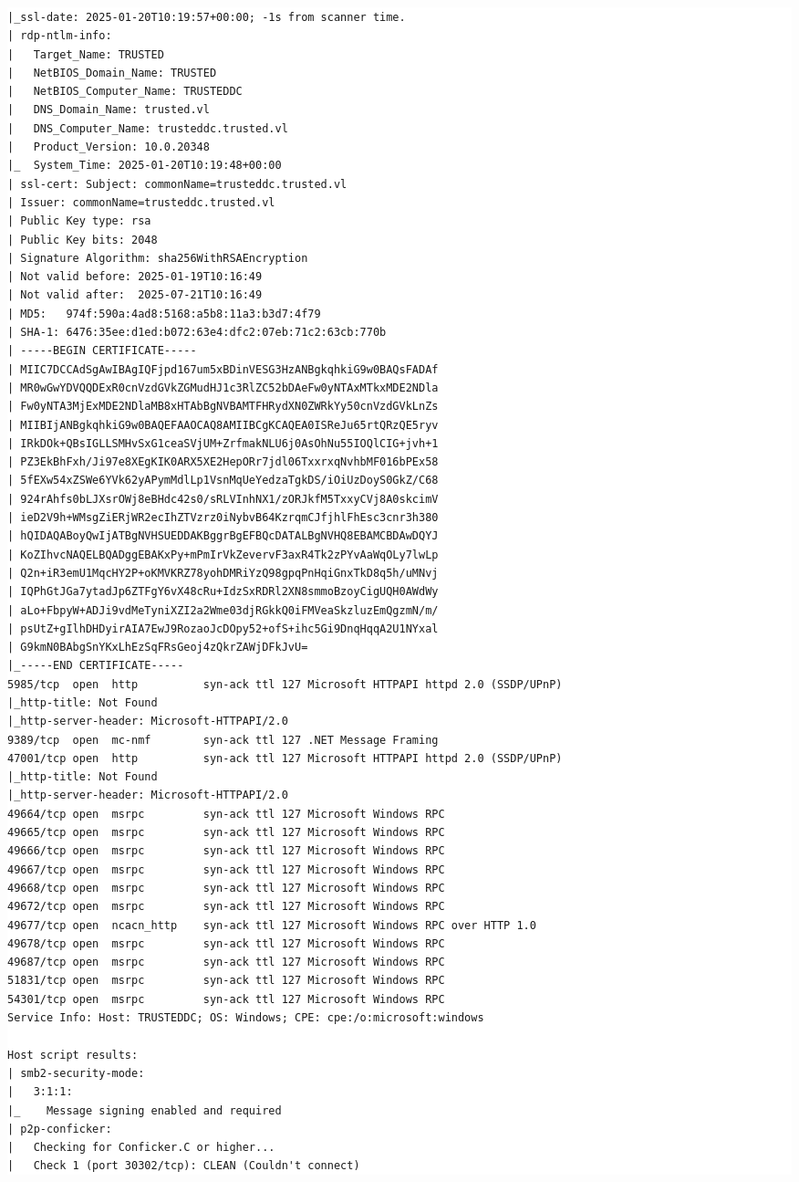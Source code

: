 ```
|_ssl-date: 2025-01-20T10:19:57+00:00; -1s from scanner time.
| rdp-ntlm-info: 
|   Target_Name: TRUSTED
|   NetBIOS_Domain_Name: TRUSTED
|   NetBIOS_Computer_Name: TRUSTEDDC
|   DNS_Domain_Name: trusted.vl
|   DNS_Computer_Name: trusteddc.trusted.vl
|   Product_Version: 10.0.20348
|_  System_Time: 2025-01-20T10:19:48+00:00
| ssl-cert: Subject: commonName=trusteddc.trusted.vl
| Issuer: commonName=trusteddc.trusted.vl
| Public Key type: rsa
| Public Key bits: 2048
| Signature Algorithm: sha256WithRSAEncryption
| Not valid before: 2025-01-19T10:16:49
| Not valid after:  2025-07-21T10:16:49
| MD5:   974f:590a:4ad8:5168:a5b8:11a3:b3d7:4f79
| SHA-1: 6476:35ee:d1ed:b072:63e4:dfc2:07eb:71c2:63cb:770b
| -----BEGIN CERTIFICATE-----
| MIIC7DCCAdSgAwIBAgIQFjpd167um5xBDinVESG3HzANBgkqhkiG9w0BAQsFADAf
| MR0wGwYDVQQDExR0cnVzdGVkZGMudHJ1c3RlZC52bDAeFw0yNTAxMTkxMDE2NDla
| Fw0yNTA3MjExMDE2NDlaMB8xHTAbBgNVBAMTFHRydXN0ZWRkYy50cnVzdGVkLnZs
| MIIBIjANBgkqhkiG9w0BAQEFAAOCAQ8AMIIBCgKCAQEA0ISReJu65rtQRzQE5ryv
| IRkDOk+QBsIGLLSMHvSxG1ceaSVjUM+ZrfmakNLU6j0AsOhNu55IOQlCIG+jvh+1
| PZ3EkBhFxh/Ji97e8XEgKIK0ARX5XE2HepORr7jdl06TxxrxqNvhbMF016bPEx58
| 5fEXw54xZSWe6YVk62yAPymMdlLp1VsnMqUeYedzaTgkDS/iOiUzDoyS0GkZ/C68
| 924rAhfs0bLJXsrOWj8eBHdc42s0/sRLVInhNX1/zORJkfM5TxxyCVj8A0skcimV
| ieD2V9h+WMsgZiERjWR2ecIhZTVzrz0iNybvB64KzrqmCJfjhlFhEsc3cnr3h380
| hQIDAQABoyQwIjATBgNVHSUEDDAKBggrBgEFBQcDATALBgNVHQ8EBAMCBDAwDQYJ
| KoZIhvcNAQELBQADggEBAKxPy+mPmIrVkZevervF3axR4Tk2zPYvAaWqOLy7lwLp
| Q2n+iR3emU1MqcHY2P+oKMVKRZ78yohDMRiYzQ98gpqPnHqiGnxTkD8q5h/uMNvj
| IQPhGtJGa7ytadJp6ZTFgY6vX48cRu+IdzSxRDRl2XN8smmoBzoyCigUQH0AWdWy
| aLo+FbpyW+ADJi9vdMeTyniXZI2a2Wme03djRGkkQ0iFMVeaSkzluzEmQgzmN/m/
| psUtZ+gIlhDHDyirAIA7EwJ9RozaoJcDOpy52+ofS+ihc5Gi9DnqHqqA2U1NYxal
| G9kmN0BAbgSnYKxLhEzSqFRsGeoj4zQkrZAWjDFkJvU=
|_-----END CERTIFICATE-----
5985/tcp  open  http          syn-ack ttl 127 Microsoft HTTPAPI httpd 2.0 (SSDP/UPnP)
|_http-title: Not Found
|_http-server-header: Microsoft-HTTPAPI/2.0
9389/tcp  open  mc-nmf        syn-ack ttl 127 .NET Message Framing
47001/tcp open  http          syn-ack ttl 127 Microsoft HTTPAPI httpd 2.0 (SSDP/UPnP)
|_http-title: Not Found
|_http-server-header: Microsoft-HTTPAPI/2.0
49664/tcp open  msrpc         syn-ack ttl 127 Microsoft Windows RPC
49665/tcp open  msrpc         syn-ack ttl 127 Microsoft Windows RPC
49666/tcp open  msrpc         syn-ack ttl 127 Microsoft Windows RPC
49667/tcp open  msrpc         syn-ack ttl 127 Microsoft Windows RPC
49668/tcp open  msrpc         syn-ack ttl 127 Microsoft Windows RPC
49672/tcp open  msrpc         syn-ack ttl 127 Microsoft Windows RPC
49677/tcp open  ncacn_http    syn-ack ttl 127 Microsoft Windows RPC over HTTP 1.0
49678/tcp open  msrpc         syn-ack ttl 127 Microsoft Windows RPC
49687/tcp open  msrpc         syn-ack ttl 127 Microsoft Windows RPC
51831/tcp open  msrpc         syn-ack ttl 127 Microsoft Windows RPC
54301/tcp open  msrpc         syn-ack ttl 127 Microsoft Windows RPC
Service Info: Host: TRUSTEDDC; OS: Windows; CPE: cpe:/o:microsoft:windows

Host script results:
| smb2-security-mode: 
|   3:1:1: 
|_    Message signing enabled and required
| p2p-conficker: 
|   Checking for Conficker.C or higher...
|   Check 1 (port 30302/tcp): CLEAN (Couldn't connect)
```